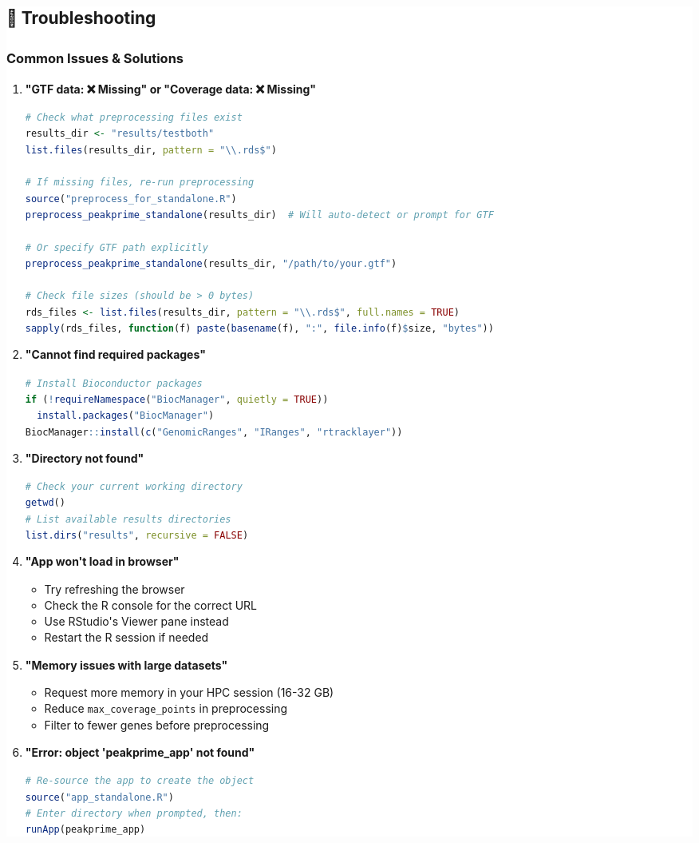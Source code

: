 ## 🔧 **Troubleshooting**

### **Common Issues & Solutions**

1. **"GTF data: ❌ Missing" or "Coverage data: ❌ Missing"**
   ```r
   # Check what preprocessing files exist
   results_dir <- "results/testboth"
   list.files(results_dir, pattern = "\\.rds$")
   
   # If missing files, re-run preprocessing
   source("preprocess_for_standalone.R") 
   preprocess_peakprime_standalone(results_dir)  # Will auto-detect or prompt for GTF
   
   # Or specify GTF path explicitly
   preprocess_peakprime_standalone(results_dir, "/path/to/your.gtf")
   
   # Check file sizes (should be > 0 bytes)
   rds_files <- list.files(results_dir, pattern = "\\.rds$", full.names = TRUE)
   sapply(rds_files, function(f) paste(basename(f), ":", file.info(f)$size, "bytes"))
   ```

2. **"Cannot find required packages"**
   ```r
   # Install Bioconductor packages
   if (!requireNamespace("BiocManager", quietly = TRUE))
     install.packages("BiocManager")
   BiocManager::install(c("GenomicRanges", "IRanges", "rtracklayer"))
   ```

3. **"Directory not found"**
   ```r
   # Check your current working directory
   getwd()
   # List available results directories
   list.dirs("results", recursive = FALSE)
   ```

4. **"App won't load in browser"**
   - Try refreshing the browser
   - Check the R console for the correct URL
   - Use RStudio's Viewer pane instead
   - Restart the R session if needed

5. **"Memory issues with large datasets"**
   - Request more memory in your HPC session (16-32 GB)
   - Reduce `max_coverage_points` in preprocessing
   - Filter to fewer genes before preprocessing

6. **"Error: object 'peakprime_app' not found"**
   ```r
   # Re-source the app to create the object
   source("app_standalone.R")
   # Enter directory when prompted, then:
   runApp(peakprime_app)
   ```
